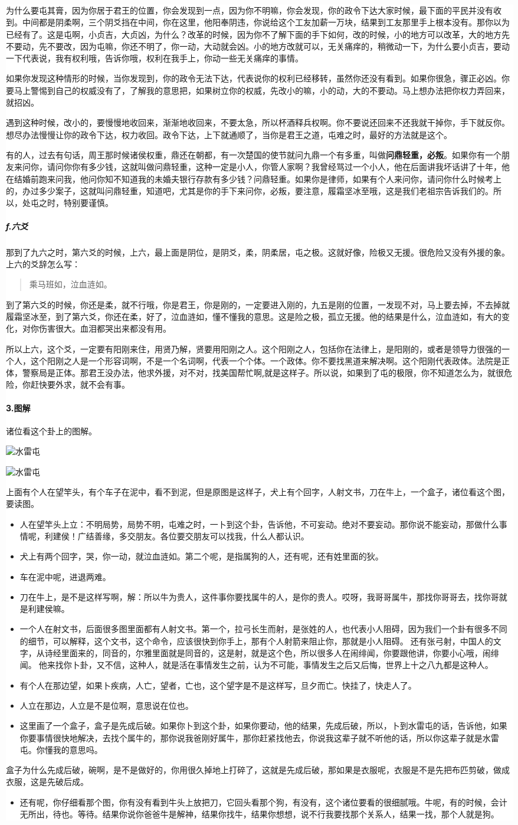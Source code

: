 为什么要屯其膏，因为你居于君王的位置，你会发现到一点，因为你不明嘛，你会发现，你的政令下达大家时候，最下面的平民并没有收到。中间都是阴柔啊，三个阴爻挡在中间，你在这里，他阳奉阴违，你说给这个工友加薪一万块，结果到工友那里手上根本没有。那你以为已经有了。这是屯啊，小贞吉，大贞凶，为什么？改革的时候，因为你不了解下面的手下如何，改的时候，小的地方可以改革，大的地方先不要动，先不要改，因为屯嘛，你还不明了，你一动，大动就会凶。小的地方改就可以，无关痛痒的，稍微动一下，为什么要小贞吉，要动一下代表说，我有权利哦，告诉你哦，权利在我手上，你动一些无关痛痒的事情。

如果你发现这种情形的时候，当你发现到，你的政令无法下达，代表说你的权利已经移转，虽然你还没有看到。如果你很急，骤正必凶。你要马上警惕到自己的权威没有了，了解我的意思把，如果树立你的权威，先改小的嘛，小的动，大的不要动。马上想办法把你权力弄回来，就招凶。

遇到这种时候，改小的，要慢慢地收回来，渐渐地收回来，不要太急，所以杯酒释兵权啊。你不要说还回来不还我就干掉你，手下就反你。想尽办法慢慢让你的政令下达，权力收回。政令下达，上下就通顺了，当你是君王之道，屯难之时，最好的方法就是这个。

有的人，过去有句话，周王那时候诸侯权重，鼎还在朝都，有一次楚国的使节就问九鼎一个有多重，叫做**问鼎轻重，必叛**。如果你有一个朋友来问你，请问你你有多少钱，这就叫做问鼎轻重，这种一定是小人，你管人家啊？我曾经骂过一个小人，他在后面讲我坏话讲了十年，他在结婚前跑来问我，他问你知不知道我的未婚夫银行存款有多少钱？问鼎轻重。如果你是律师，如果有个人来问你，请问你什么时候考上的，办过多少案子，这就叫问鼎轻重，知道吧，尤其是你的手下来问你，必叛，要注意，履霜坚冰至哦，这是我们老祖宗告诉我们的。所以，处屯之时，特别要谨慎。

##### f.六爻
那到了九六之时，第六爻的时候，上六，最上面是阴位，是阴爻，柔，阴柔居，屯之极。这就好像，险极又无援。很危险又没有外援的象。上六的爻辞怎么写：

> 乘马班如，泣血涟如。

到了第六爻的时候，你还是柔，就不行哦，你是君王，你是刚的，一定要进入刚的，九五是刚的位置，一发现不对，马上要去掉，不去掉就履霜坚冰至，到了第六爻，你还在柔，好了，泣血涟如，懂不懂我的意思。这是险之极，孤立无援。他的结果是什么，泣血涟如，有大的变化，对你伤害很大。血泪都哭出来都没有用。

所以上六，这个爻，一定要有阳刚来住，用贤乃解，贤要用阳刚之人。这个阳刚之人，包括你在法律上，是阳刚的，或者是领导力很强的一个人，这个阳刚之人是一个形容词啊，不是一个名词啊，代表一个个体。一个政体。你不要找黑道来解决啊。这个阳刚代表政体。法院是正体，警察局是正体。那君王没办法，他求外援，对不对，找美国帮忙啊,就是这样子。所以说，如果到了屯的极限，你不知道怎么为，就很危险，你赶快要外求，就不会有事。

#### 3.图解
诸位看这个卦上的图解。

![水雷屯](https://preview.cloud.189.cn/image/imageAction?param=ABA43D6A752ABD1C9A4473DCFEB9F6293497D03E803BE9827CC7500BD036B37E4E9C6CC83D4FFA1125789B8C3C4EFCB6F91F4DF7B655C2DF65D94468E0934C8F81D469448FF40E72067D36F227B8F8D64A060D3B76ED598F60CBB54786DA8391D474D7CC109F4095E85CD038148EEA34)

![水雷屯](https://preview.cloud.189.cn/image/imageAction?param=E8427AFB2988C3E1FC1DE96B72E5D9477556D4260DA167926915261F7D3C30B78EEDE2ECB5396A2D6864CA0C104EB06F596C33D25D35298AD6273CF7B597A0E16FE769CCD5350D24D6BDA1D55A962391CB9DCF8C3539F27360F9CBA220DC9048898F179BA824056925B4995C268DAB36)

上面有个人在望竿头，有个车子在泥中，看不到泥，但是原图是这样子，犬上有个回字，人射文书，刀在牛上，一个盒子，诸位看这个图，要读图。

- 人在望竿头上立：不明局势，局势不明，屯难之时，一卜到这个卦，告诉他，不可妄动。绝对不要妄动。那你说不能妄动，那做什么事情呢，利建侯！广结善缘，多交朋友。各位要交朋友可以找我，什么人都认识。

- 犬上有两个回字，哭，你一动，就泣血涟如。第二个呢，是指属狗的人，还有呢，还有姓里面的狄。

- 车在泥中呢，进退两难。

- 刀在牛上，是不是这样写啊，解：所以牛为贵人，这件事你要找属牛的人，是你的贵人。哎呀，我哥哥属牛，那找你哥哥去，找你哥就是利建侯嘛。

- 一个人在射文书，后面很多图里面都有人射文书。第一个，拉弓长生而射，是张姓的人，也代表小人阻碍，因为我们一个卦有很多不同的细节，可以解释，这个文书，这个命令，应该很快到你手上，那有个人射箭来阻止你，那就是小人阻碍。
还有张弓射，中国人的文字，从诗经里面来的，同音的，尔雅里面就是同音的，这是射，就是这个色，所以很多人在闹绯闻，你要跟他讲，你要小心哦，闹绯闻。
他来找你卜卦，又不信，这种人，就是活在事情发生之前，认为不可能，事情发生之后又后悔，世界上十之八九都是这种人。

- 有个人在那边望，如果卜疾病，人亡，望者，亡也，这个望字是不是这样写，旦夕而亡。快挂了，快走人了。
    
- 人立在那边，人立是不是位啊，意思说在位也。

- 这里画了一个盒子，盒子是先成后破。如果你卜到这个卦，如果你要动，他的结果，先成后破，所以，卜到水雷屯的话，告诉他，如果你要事情很快地解决，去找个属牛的，那你说我爸刚好属牛，那你赶紧找他去，你说我这辈子就不听他的话，所以你这辈子就是水雷屯。你懂我的意思吗。

盒子为什么先成后破，碗啊，是不是做好的，你用很久掉地上打碎了，这就是先成后破，那如果是衣服呢，衣服是不是先把布匹剪破，做成衣服，这是先破后成。

- 还有呢，你仔细看那个图，你有没有看到牛头上放把刀，它回头看那个狗，有没有，这个诸位要看的很细腻哦。牛呢，有的时候，会计无所出，待也。等待。结果你说你爸爸牛是解神，结果你找牛，结果你想想，说不行我要找那个关系人，结果一找，那个人就是狗。
